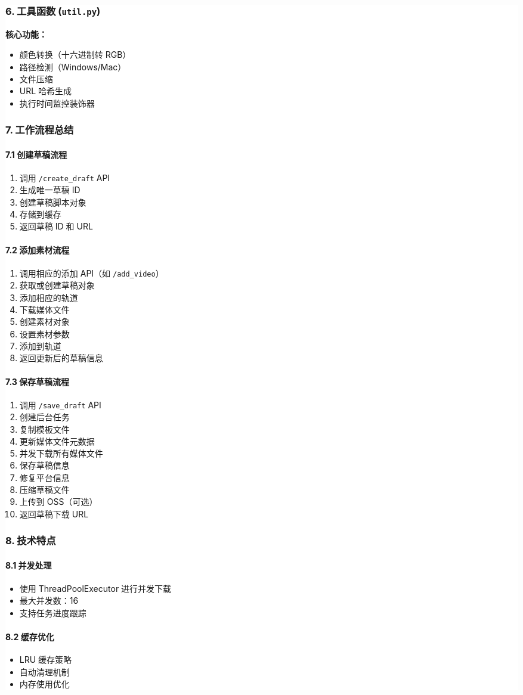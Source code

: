 ### 6. 工具函数 (`util.py`)

**核心功能：**
- 颜色转换（十六进制转 RGB）
- 路径检测（Windows/Mac）
- 文件压缩
- URL 哈希生成
- 执行时间监控装饰器

### 7. 工作流程总结

#### 7.1 创建草稿流程
1. 调用 `/create_draft` API
2. 生成唯一草稿 ID
3. 创建草稿脚本对象
4. 存储到缓存
5. 返回草稿 ID 和 URL

#### 7.2 添加素材流程
1. 调用相应的添加 API（如 `/add_video`）
2. 获取或创建草稿对象
3. 添加相应的轨道
4. 下载媒体文件
5. 创建素材对象
6. 设置素材参数
7. 添加到轨道
8. 返回更新后的草稿信息

#### 7.3 保存草稿流程
1. 调用 `/save_draft` API
2. 创建后台任务
3. 复制模板文件
4. 更新媒体文件元数据
5. 并发下载所有媒体文件
6. 保存草稿信息
7. 修复平台信息
8. 压缩草稿文件
9. 上传到 OSS（可选）
10. 返回草稿下载 URL

### 8. 技术特点

#### 8.1 并发处理
- 使用 ThreadPoolExecutor 进行并发下载
- 最大并发数：16
- 支持任务进度跟踪

#### 8.2 缓存优化
- LRU 缓存策略
- 自动清理机制
- 内存使用优化
